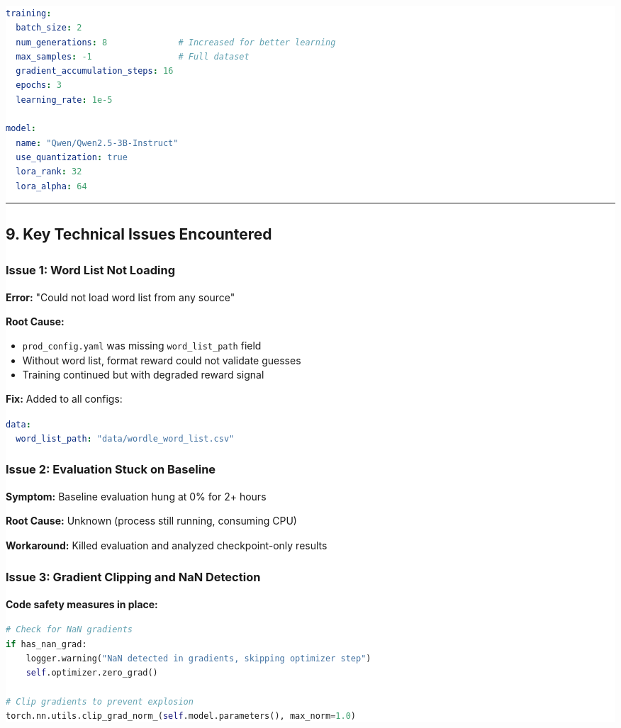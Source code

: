 ```yaml
training:
  batch_size: 2
  num_generations: 8              # Increased for better learning
  max_samples: -1                 # Full dataset
  gradient_accumulation_steps: 16
  epochs: 3
  learning_rate: 1e-5

model:
  name: "Qwen/Qwen2.5-3B-Instruct"
  use_quantization: true
  lora_rank: 32
  lora_alpha: 64
```

---

## 9. Key Technical Issues Encountered

### Issue 1: Word List Not Loading

**Error:** "Could not load word list from any source"

**Root Cause:**
- `prod_config.yaml` was missing `word_list_path` field
- Without word list, format reward could not validate guesses
- Training continued but with degraded reward signal

**Fix:** Added to all configs:
```yaml
data:
  word_list_path: "data/wordle_word_list.csv"
```

### Issue 2: Evaluation Stuck on Baseline

**Symptom:** Baseline evaluation hung at 0% for 2+ hours

**Root Cause:** Unknown (process still running, consuming CPU)

**Workaround:** Killed evaluation and analyzed checkpoint-only results

### Issue 3: Gradient Clipping and NaN Detection

**Code safety measures in place:**
```python
# Check for NaN gradients
if has_nan_grad:
    logger.warning("NaN detected in gradients, skipping optimizer step")
    self.optimizer.zero_grad()

# Clip gradients to prevent explosion
torch.nn.utils.clip_grad_norm_(self.model.parameters(), max_norm=1.0)
```
